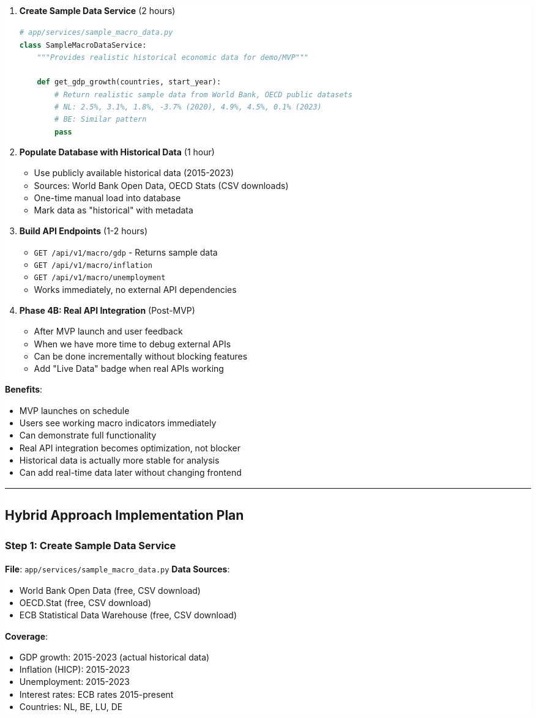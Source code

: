 1. **Create Sample Data Service** (2 hours)
   ```python
   # app/services/sample_macro_data.py
   class SampleMacroDataService:
       """Provides realistic historical economic data for demo/MVP"""
       
       def get_gdp_growth(countries, start_year):
           # Return realistic sample data from World Bank, OECD public datasets
           # NL: 2.5%, 3.1%, 1.8%, -3.7% (2020), 4.9%, 4.5%, 0.1% (2023)
           # BE: Similar pattern
           pass
   ```

2. **Populate Database with Historical Data** (1 hour)
   - Use publicly available historical data (2015-2023)
   - Sources: World Bank Open Data, OECD Stats (CSV downloads)
   - One-time manual load into database
   - Mark data as "historical" with metadata

3. **Build API Endpoints** (1-2 hours)
   - `GET /api/v1/macro/gdp` - Returns sample data
   - `GET /api/v1/macro/inflation`
   - `GET /api/v1/macro/unemployment`
   - Works immediately, no external API dependencies

4. **Phase 4B: Real API Integration** (Post-MVP)
   - After MVP launch and user feedback
   - When we have more time to debug external APIs
   - Can be done incrementally without blocking features
   - Add "Live Data" badge when real APIs working

**Benefits**:
- MVP launches on schedule
- Users see working macro indicators immediately
- Can demonstrate full functionality
- Real API integration becomes optimization, not blocker
- Historical data is actually more stable for analysis
- Can add real-time data later without changing frontend

---

## Hybrid Approach Implementation Plan

### Step 1: Create Sample Data Service
**File**: `app/services/sample_macro_data.py`
**Data Sources**: 
- World Bank Open Data (free, CSV download)
- OECD.Stat (free, CSV download)
- ECB Statistical Data Warehouse (free, CSV download)

**Coverage**:
- GDP growth: 2015-2023 (actual historical data)
- Inflation (HICP): 2015-2023
- Unemployment: 2015-2023
- Interest rates: ECB rates 2015-present
- Countries: NL, BE, LU, DE
